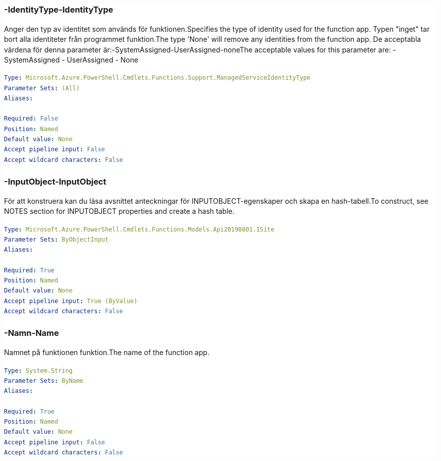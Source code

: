 ### <span data-ttu-id="dce38-129">-IdentityType</span><span class="sxs-lookup"><span data-stu-id="dce38-129">-IdentityType</span></span>
<span data-ttu-id="dce38-130">Anger den typ av identitet som används för funktionen.</span><span class="sxs-lookup"><span data-stu-id="dce38-130">Specifies the type of identity used for the function app.</span></span>
<span data-ttu-id="dce38-131">Typen "inget" tar bort alla identiteter från programmet funktion.</span><span class="sxs-lookup"><span data-stu-id="dce38-131">The type 'None' will remove any identities from the function app.</span></span>
<span data-ttu-id="dce38-132">De acceptabla värdena för denna parameter är:-SystemAssigned-UserAssigned-none</span><span class="sxs-lookup"><span data-stu-id="dce38-132">The acceptable values for this parameter are: - SystemAssigned - UserAssigned - None</span></span>

```yaml
Type: Microsoft.Azure.PowerShell.Cmdlets.Functions.Support.ManagedServiceIdentityType
Parameter Sets: (All)
Aliases:

Required: False
Position: Named
Default value: None
Accept pipeline input: False
Accept wildcard characters: False
```

### <span data-ttu-id="dce38-133">-InputObject</span><span class="sxs-lookup"><span data-stu-id="dce38-133">-InputObject</span></span>
<span data-ttu-id="dce38-134">För att konstruera kan du läsa avsnittet anteckningar för INPUTOBJECT-egenskaper och skapa en hash-tabell.</span><span class="sxs-lookup"><span data-stu-id="dce38-134">To construct, see NOTES section for INPUTOBJECT properties and create a hash table.</span></span>

```yaml
Type: Microsoft.Azure.PowerShell.Cmdlets.Functions.Models.Api20190801.ISite
Parameter Sets: ByObjectInput
Aliases:

Required: True
Position: Named
Default value: None
Accept pipeline input: True (ByValue)
Accept wildcard characters: False
```

### <span data-ttu-id="dce38-135">-Namn</span><span class="sxs-lookup"><span data-stu-id="dce38-135">-Name</span></span>
<span data-ttu-id="dce38-136">Namnet på funktionen funktion.</span><span class="sxs-lookup"><span data-stu-id="dce38-136">The name of the function app.</span></span>

```yaml
Type: System.String
Parameter Sets: ByName
Aliases:

Required: True
Position: Named
Default value: None
Accept pipeline input: False
Accept wildcard characters: False
```
